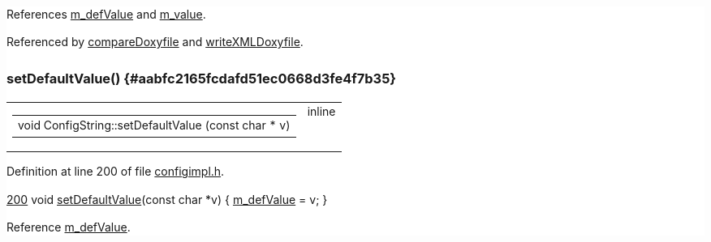 </div>


<p>References <a href="#ae12055fe874e925ee032d97b8b746247">m_defValue</a> and <a href="#a041a1d375a16343fb90e23a2b71faed6">m_value</a>.</p>


<p>Referenced by <a href="#aed83c7c4aad4a7f56e34022cd3810ddf">compareDoxyfile</a> and <a href="#a81e8986fb2d349fc60f26ef5e1f1f203">writeXMLDoxyfile</a>.</p>

</div>
</div>

### setDefaultValue() {#aabfc2165fcdafd51ec0668d3fe4f7b35}

<div class="doxyMemberItem">
<div class="doxyMemberProto">
<table class="doxyMemberLabels">
<tr class="doxyMemberLabels">
<td class="doxyMemberLabelsLeft">
<table class="doxyMemberName">
<tr>
<td class="doxyMemberName">void ConfigString::setDefaultValue (const char * v)</td>
</tr>
</table>
</td>
<td class="doxyMemberLabelsRight">
<span class="doxyMemberLabels">
<span class="doxyMemberLabel inline">inline</span>
</span>
</td>
</tr>
</table>
</div>
<div class="doxyMemberDoc">



<p>Definition at line 200 of file <a href="/web-doxygen/docs/api/files/src/configimpl-h">configimpl.h</a>.</p>


<div class="doxyProgramListing">

<div class="doxyCodeLine"><span class="doxyLineNumber"><a href="#aabfc2165fcdafd51ec0668d3fe4f7b35">200</a></span><span class="doxyLineContent"><span class="doxyHighlight">    </span><span class="doxyHighlightKeywordType">void</span><span class="doxyHighlight"> <a href="#aabfc2165fcdafd51ec0668d3fe4f7b35">setDefaultValue</a>(</span><span class="doxyHighlightKeyword">const</span><span class="doxyHighlight"> </span><span class="doxyHighlightKeywordType">char</span><span class="doxyHighlight"> *v) { <a href="#ae12055fe874e925ee032d97b8b746247">m_defValue</a> = v; }</span></span></div>

</div>


<p>Reference <a href="#ae12055fe874e925ee032d97b8b746247">m_defValue</a>.</p>

</div>
</div>
